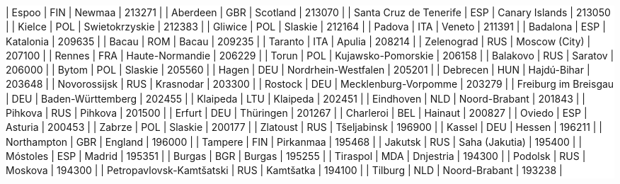 | Espoo | FIN | Newmaa | 213271 |
| Aberdeen | GBR | Scotland | 213070 |
| Santa Cruz de Tenerife | ESP | Canary Islands | 213050 |
| Kielce | POL | Swietokrzyskie | 212383 |
| Gliwice | POL | Slaskie | 212164 |
| Padova | ITA | Veneto | 211391 |
| Badalona | ESP | Katalonia | 209635 |
| Bacau | ROM | Bacau | 209235 |
| Taranto | ITA | Apulia | 208214 |
| Zelenograd | RUS | Moscow (City) | 207100 |
| Rennes | FRA | Haute-Normandie | 206229 |
| Torun | POL | Kujawsko-Pomorskie | 206158 |
| Balakovo | RUS | Saratov | 206000 |
| Bytom | POL | Slaskie | 205560 |
| Hagen | DEU | Nordrhein-Westfalen | 205201 |
| Debrecen | HUN | Hajdú-Bihar | 203648 |
| Novorossijsk | RUS | Krasnodar | 203300 |
| Rostock | DEU | Mecklenburg-Vorpomme | 203279 |
| Freiburg im Breisgau | DEU | Baden-Württemberg | 202455 |
| Klaipeda | LTU | Klaipeda | 202451 |
| Eindhoven | NLD | Noord-Brabant | 201843 |
| Pihkova | RUS | Pihkova | 201500 |
| Erfurt | DEU | Thüringen | 201267 |
| Charleroi | BEL | Hainaut | 200827 |
| Oviedo | ESP | Asturia | 200453 |
| Zabrze | POL | Slaskie | 200177 |
| Zlatoust | RUS | Tšeljabinsk | 196900 |
| Kassel | DEU | Hessen | 196211 |
| Northampton | GBR | England | 196000 |
| Tampere | FIN | Pirkanmaa | 195468 |
| Jakutsk | RUS | Saha (Jakutia) | 195400 |
| Móstoles | ESP | Madrid | 195351 |
| Burgas | BGR | Burgas | 195255 |
| Tiraspol | MDA | Dnjestria | 194300 |
| Podolsk | RUS | Moskova | 194300 |
| Petropavlovsk-Kamtšatski | RUS | Kamtšatka | 194100 |
| Tilburg | NLD | Noord-Brabant | 193238 |